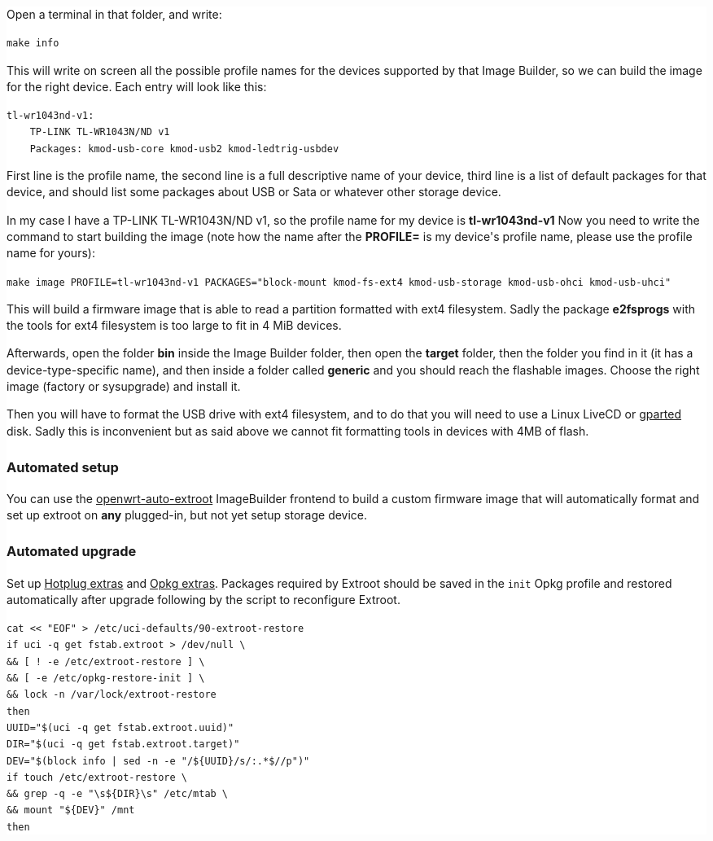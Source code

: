 Open a terminal in that folder, and write:

```
make info
```

This will write on screen all the possible profile names for the devices supported by that Image Builder, so we can build the image for the right device. Each entry will look like this:

```
tl-wr1043nd-v1:
    TP-LINK TL-WR1043N/ND v1
    Packages: kmod-usb-core kmod-usb2 kmod-ledtrig-usbdev
```

First line is the profile name, the second line is a full descriptive name of your device, third line is a list of default packages for that device, and should list some packages about USB or Sata or whatever other storage device.

In my case I have a TP-LINK TL-WR1043N/ND v1, so the profile name for my device is **tl-wr1043nd-v1** Now you need to write the command to start building the image (note how the name after the **PROFILE=** is my device's profile name, please use the profile name for yours):

```
make image PROFILE=tl-wr1043nd-v1 PACKAGES="block-mount kmod-fs-ext4 kmod-usb-storage kmod-usb-ohci kmod-usb-uhci"
```

This will build a firmware image that is able to read a partition formatted with ext4 filesystem. Sadly the package **e2fsprogs** with the tools for ext4 filesystem is too large to fit in 4 MiB devices.

Afterwards, open the folder **bin** inside the Image Builder folder, then open the **target** folder, then the folder you find in it (it has a device-type-specific name), and then inside a folder called **generic** and you should reach the flashable images. Choose the right image (factory or sysupgrade) and install it.

Then you will have to format the USB drive with ext4 filesystem, and to do that you will need to use a Linux LiveCD or [gparted](https://gparted.org/livecd.php "https://gparted.org/livecd.php") disk. Sadly this is inconvenient but as said above we cannot fit formatting tools in devices with 4MB of flash.

### Automated setup

You can use the [openwrt-auto-extroot](/docs/guide-developer/imagebuilder_frontends#openwrt-auto-extroot "docs:guide-developer:imagebuilder_frontends") ImageBuilder frontend to build a custom firmware image that will automatically format and set up extroot on **any** plugged-in, but not yet setup storage device.

### Automated upgrade

Set up [Hotplug extras](/docs/guide-user/advanced/hotplug_extras "docs:guide-user:advanced:hotplug_extras") and [Opkg extras](/docs/guide-user/advanced/opkg_extras "docs:guide-user:advanced:opkg_extras"). Packages required by Extroot should be saved in the `init` Opkg profile and restored automatically after upgrade following by the script to reconfigure Extroot.

```
cat << "EOF" > /etc/uci-defaults/90-extroot-restore
if uci -q get fstab.extroot > /dev/null \
&& [ ! -e /etc/extroot-restore ] \
&& [ -e /etc/opkg-restore-init ] \
&& lock -n /var/lock/extroot-restore
then
UUID="$(uci -q get fstab.extroot.uuid)"
DIR="$(uci -q get fstab.extroot.target)"
DEV="$(block info | sed -n -e "/${UUID}/s/:.*$//p")"
if touch /etc/extroot-restore \
&& grep -q -e "\s${DIR}\s" /etc/mtab \
&& mount "${DEV}" /mnt
then
```